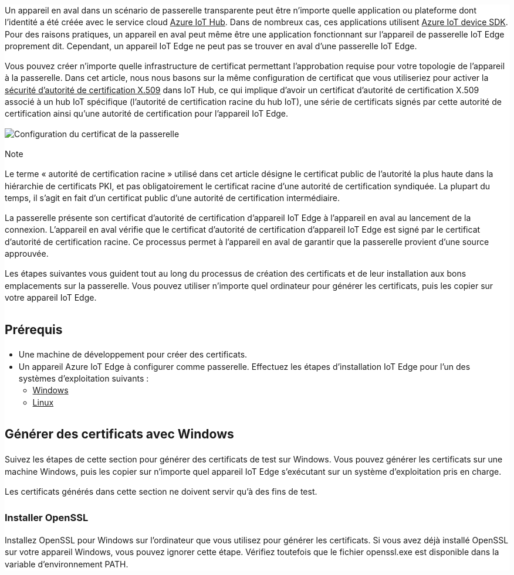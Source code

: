 Un appareil en aval dans un scénario de passerelle transparente peut être n’importe quelle application ou plateforme dont l’identité a été créée avec le service cloud [Azure IoT Hub](https://docs.microsoft.com/azure/iot-hub). Dans de nombreux cas, ces applications utilisent [Azure IoT device SDK](../iot-hub/iot-hub-devguide-sdks.md). Pour des raisons pratiques, un appareil en aval peut même être une application fonctionnant sur l’appareil de passerelle IoT Edge proprement dit. Cependant, un appareil IoT Edge ne peut pas se trouver en aval d’une passerelle IoT Edge. 

Vous pouvez créer n’importe quelle infrastructure de certificat permettant l’approbation requise pour votre topologie de l’appareil à la passerelle. Dans cet article, nous nous basons sur la même configuration de certificat que vous utiliseriez pour activer la [sécurité d’autorité de certification X.509](../iot-hub/iot-hub-x509ca-overview.md) dans IoT Hub, ce qui implique d’avoir un certificat d’autorité de certification X.509 associé à un hub IoT spécifique (l’autorité de certification racine du hub IoT), une série de certificats signés par cette autorité de certification ainsi qu’une autorité de certification pour l’appareil IoT Edge.

![Configuration du certificat de la passerelle](./media/how-to-create-transparent-gateway/gateway-setup.png)

>[!NOTE]
>Le terme « autorité de certification racine » utilisé dans cet article désigne le certificat public de l’autorité la plus haute dans la hiérarchie de certificats PKI, et pas obligatoirement le certificat racine d’une autorité de certification syndiquée. La plupart du temps, il s’agit en fait d’un certificat public d’une autorité de certification intermédiaire. 

La passerelle présente son certificat d’autorité de certification d’appareil IoT Edge à l’appareil en aval au lancement de la connexion. L’appareil en aval vérifie que le certificat d’autorité de certification d’appareil IoT Edge est signé par le certificat d’autorité de certification racine. Ce processus permet à l’appareil en aval de garantir que la passerelle provient d’une source approuvée.

Les étapes suivantes vous guident tout au long du processus de création des certificats et de leur installation aux bons emplacements sur la passerelle. Vous pouvez utiliser n’importe quel ordinateur pour générer les certificats, puis les copier sur votre appareil IoT Edge. 

## <a name="prerequisites"></a>Prérequis

* Une machine de développement pour créer des certificats. 
* Un appareil Azure IoT Edge à configurer comme passerelle. Effectuez les étapes d’installation IoT Edge pour l’un des systèmes d’exploitation suivants :
  * [Windows](how-to-install-iot-edge-windows.md)
  * [Linux](how-to-install-iot-edge-linux.md)

## <a name="generate-certificates-with-windows"></a>Générer des certificats avec Windows

Suivez les étapes de cette section pour générer des certificats de test sur Windows. Vous pouvez générer les certificats sur une machine Windows, puis les copier sur n’importe quel appareil IoT Edge s’exécutant sur un système d’exploitation pris en charge. 

Les certificats générés dans cette section ne doivent servir qu’à des fins de test. 

### <a name="install-openssl"></a>Installer OpenSSL

Installez OpenSSL pour Windows sur l’ordinateur que vous utilisez pour générer les certificats. Si vous avez déjà installé OpenSSL sur votre appareil Windows, vous pouvez ignorer cette étape. Vérifiez toutefois que le fichier openssl.exe est disponible dans la variable d’environnement PATH. 
